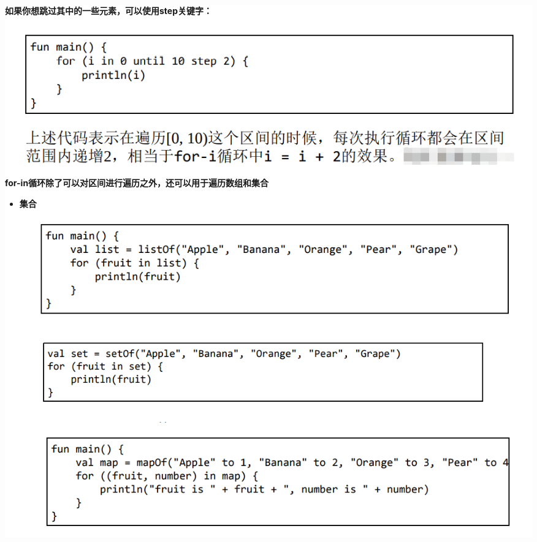   

  **如果你想跳过其中的一些元素，可以使用step关键字：**

  ![image-20210331002804396](第一行代码-第三版-随记/image-20210331002804396.png)

  

  **for-in循环除了可以对区间进行遍历之外，还可以用于遍历数组和集合**

  + **集合**

    ![image-20210331212003419](第一行代码-第三版-随记/image-20210331212003419.png)

    ![image-20210331213732892](第一行代码-第三版-随记/image-20210331213732892.png)

    ![image-20210331213721343](第一行代码-第三版-随记/image-20210331213721343.png)
